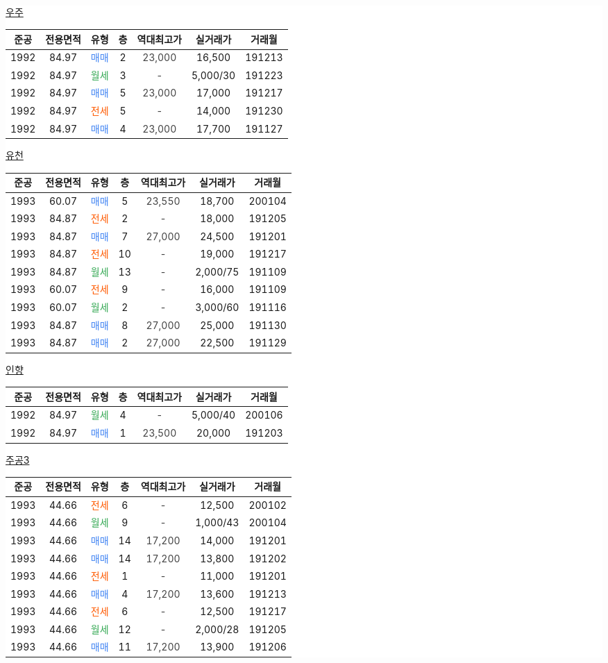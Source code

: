 
[우주](https://search.naver.com/search.naver?query=%EC%9D%B8%EC%B2%9C%EA%B4%91%EC%97%AD%EC%8B%9C+%EC%97%B0%EC%88%98%EA%B5%AC+%EC%97%B0%EC%88%98%EB%8F%99+%EC%9A%B0%EC%A3%BC)

|준공|전용면적|유형|층|역대최고가|실거래가|거래월|
|:---:|:---:|:---:|:---:|:---:|:---:|:---:|
|1992|84.97|<span style="color:#4285f3">매매</span>|2|<span style="color:#444444">23,000</span>|16,500|191213|
|1992|84.97|<span style="color:#34a853">월세</span>|3|<span style="color:#444444">-</span>|5,000/30|191223|
|1992|84.97|<span style="color:#4285f3">매매</span>|5|<span style="color:#444444">23,000</span>|17,000|191217|
|1992|84.97|<span style="color:#ff5a00">전세</span>|5|<span style="color:#444444">-</span>|14,000|191230|
|1992|84.97|<span style="color:#4285f3">매매</span>|4|<span style="color:#444444">23,000</span>|17,700|191127|

[유천](https://search.naver.com/search.naver?query=%EC%9D%B8%EC%B2%9C%EA%B4%91%EC%97%AD%EC%8B%9C+%EC%97%B0%EC%88%98%EA%B5%AC+%EC%97%B0%EC%88%98%EB%8F%99+%EC%9C%A0%EC%B2%9C)

|준공|전용면적|유형|층|역대최고가|실거래가|거래월|
|:---:|:---:|:---:|:---:|:---:|:---:|:---:|
|1993|60.07|<span style="color:#4285f3">매매</span>|5|<span style="color:#444444">23,550</span>|18,700|200104|
|1993|84.87|<span style="color:#ff5a00">전세</span>|2|<span style="color:#444444">-</span>|18,000|191205|
|1993|84.87|<span style="color:#4285f3">매매</span>|7|<span style="color:#444444">27,000</span>|24,500|191201|
|1993|84.87|<span style="color:#ff5a00">전세</span>|10|<span style="color:#444444">-</span>|19,000|191217|
|1993|84.87|<span style="color:#34a853">월세</span>|13|<span style="color:#444444">-</span>|2,000/75|191109|
|1993|60.07|<span style="color:#ff5a00">전세</span>|9|<span style="color:#444444">-</span>|16,000|191109|
|1993|60.07|<span style="color:#34a853">월세</span>|2|<span style="color:#444444">-</span>|3,000/60|191116|
|1993|84.87|<span style="color:#4285f3">매매</span>|8|<span style="color:#444444">27,000</span>|25,000|191130|
|1993|84.87|<span style="color:#4285f3">매매</span>|2|<span style="color:#444444">27,000</span>|22,500|191129|

[인향](https://search.naver.com/search.naver?query=%EC%9D%B8%EC%B2%9C%EA%B4%91%EC%97%AD%EC%8B%9C+%EC%97%B0%EC%88%98%EA%B5%AC+%EC%97%B0%EC%88%98%EB%8F%99+%EC%9D%B8%ED%96%A5)

|준공|전용면적|유형|층|역대최고가|실거래가|거래월|
|:---:|:---:|:---:|:---:|:---:|:---:|:---:|
|1992|84.97|<span style="color:#34a853">월세</span>|4|<span style="color:#444444">-</span>|5,000/40|200106|
|1992|84.97|<span style="color:#4285f3">매매</span>|1|<span style="color:#444444">23,500</span>|20,000|191203|

[주공3](https://search.naver.com/search.naver?query=%EC%9D%B8%EC%B2%9C%EA%B4%91%EC%97%AD%EC%8B%9C+%EC%97%B0%EC%88%98%EA%B5%AC+%EC%97%B0%EC%88%98%EB%8F%99+%EC%A3%BC%EA%B3%B53)

|준공|전용면적|유형|층|역대최고가|실거래가|거래월|
|:---:|:---:|:---:|:---:|:---:|:---:|:---:|
|1993|44.66|<span style="color:#ff5a00">전세</span>|6|<span style="color:#444444">-</span>|12,500|200102|
|1993|44.66|<span style="color:#34a853">월세</span>|9|<span style="color:#444444">-</span>|1,000/43|200104|
|1993|44.66|<span style="color:#4285f3">매매</span>|14|<span style="color:#444444">17,200</span>|14,000|191201|
|1993|44.66|<span style="color:#4285f3">매매</span>|14|<span style="color:#444444">17,200</span>|13,800|191202|
|1993|44.66|<span style="color:#ff5a00">전세</span>|1|<span style="color:#444444">-</span>|11,000|191201|
|1993|44.66|<span style="color:#4285f3">매매</span>|4|<span style="color:#444444">17,200</span>|13,600|191213|
|1993|44.66|<span style="color:#ff5a00">전세</span>|6|<span style="color:#444444">-</span>|12,500|191217|
|1993|44.66|<span style="color:#34a853">월세</span>|12|<span style="color:#444444">-</span>|2,000/28|191205|
|1993|44.66|<span style="color:#4285f3">매매</span>|11|<span style="color:#444444">17,200</span>|13,900|191206|